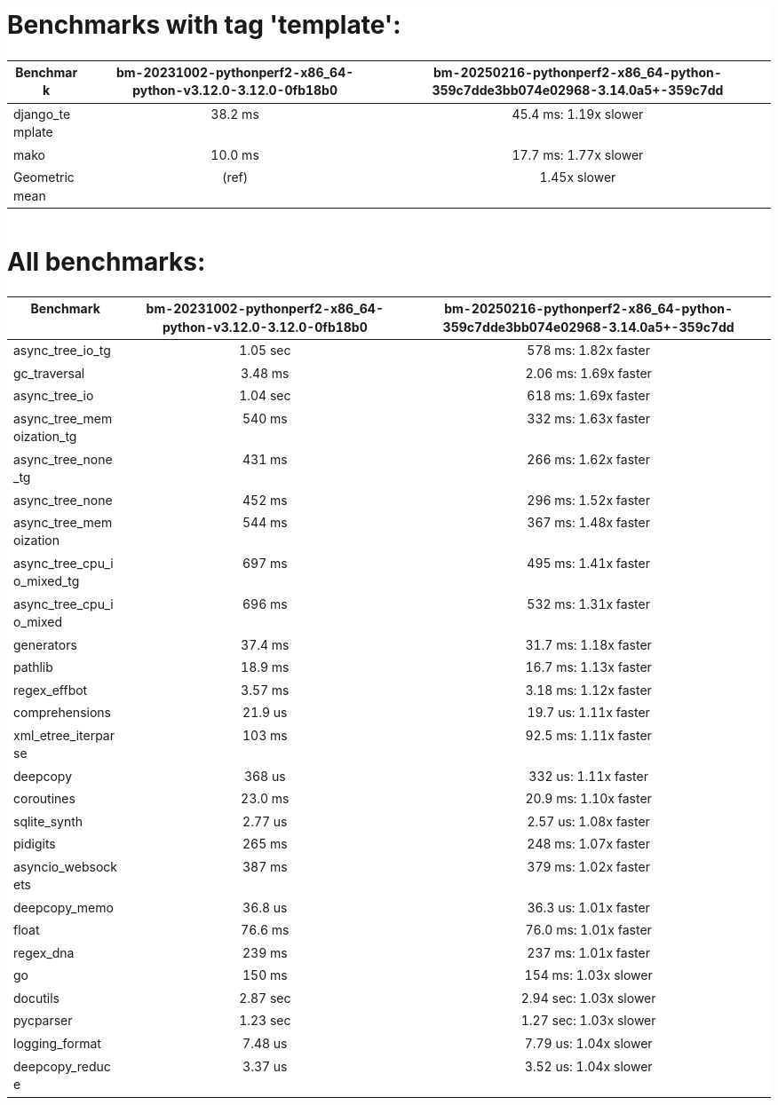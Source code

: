 Benchmarks with tag 'template':
===============================

| Benchmark       | bm-20231002-pythonperf2-x86_64-python-v3.12.0-3.12.0-0fb18b0 | bm-20250216-pythonperf2-x86_64-python-359c7dde3bb074e02968-3.14.0a5+-359c7dd |
|-----------------|:------------------------------------------------------------:|:----------------------------------------------------------------------------:|
| django_template | 38.2 ms                                                      | 45.4 ms: 1.19x slower                                                        |
| mako            | 10.0 ms                                                      | 17.7 ms: 1.77x slower                                                        |
| Geometric mean  | (ref)                                                        | 1.45x slower                                                                 |

All benchmarks:
===============

| Benchmark                  | bm-20231002-pythonperf2-x86_64-python-v3.12.0-3.12.0-0fb18b0 | bm-20250216-pythonperf2-x86_64-python-359c7dde3bb074e02968-3.14.0a5+-359c7dd |
|----------------------------|:------------------------------------------------------------:|:----------------------------------------------------------------------------:|
| async_tree_io_tg           | 1.05 sec                                                     | 578 ms: 1.82x faster                                                         |
| gc_traversal               | 3.48 ms                                                      | 2.06 ms: 1.69x faster                                                        |
| async_tree_io              | 1.04 sec                                                     | 618 ms: 1.69x faster                                                         |
| async_tree_memoization_tg  | 540 ms                                                       | 332 ms: 1.63x faster                                                         |
| async_tree_none_tg         | 431 ms                                                       | 266 ms: 1.62x faster                                                         |
| async_tree_none            | 452 ms                                                       | 296 ms: 1.52x faster                                                         |
| async_tree_memoization     | 544 ms                                                       | 367 ms: 1.48x faster                                                         |
| async_tree_cpu_io_mixed_tg | 697 ms                                                       | 495 ms: 1.41x faster                                                         |
| async_tree_cpu_io_mixed    | 696 ms                                                       | 532 ms: 1.31x faster                                                         |
| generators                 | 37.4 ms                                                      | 31.7 ms: 1.18x faster                                                        |
| pathlib                    | 18.9 ms                                                      | 16.7 ms: 1.13x faster                                                        |
| regex_effbot               | 3.57 ms                                                      | 3.18 ms: 1.12x faster                                                        |
| comprehensions             | 21.9 us                                                      | 19.7 us: 1.11x faster                                                        |
| xml_etree_iterparse        | 103 ms                                                       | 92.5 ms: 1.11x faster                                                        |
| deepcopy                   | 368 us                                                       | 332 us: 1.11x faster                                                         |
| coroutines                 | 23.0 ms                                                      | 20.9 ms: 1.10x faster                                                        |
| sqlite_synth               | 2.77 us                                                      | 2.57 us: 1.08x faster                                                        |
| pidigits                   | 265 ms                                                       | 248 ms: 1.07x faster                                                         |
| asyncio_websockets         | 387 ms                                                       | 379 ms: 1.02x faster                                                         |
| deepcopy_memo              | 36.8 us                                                      | 36.3 us: 1.01x faster                                                        |
| float                      | 76.6 ms                                                      | 76.0 ms: 1.01x faster                                                        |
| regex_dna                  | 239 ms                                                       | 237 ms: 1.01x faster                                                         |
| go                         | 150 ms                                                       | 154 ms: 1.03x slower                                                         |
| docutils                   | 2.87 sec                                                     | 2.94 sec: 1.03x slower                                                       |
| pycparser                  | 1.23 sec                                                     | 1.27 sec: 1.03x slower                                                       |
| logging_format             | 7.48 us                                                      | 7.79 us: 1.04x slower                                                        |
| deepcopy_reduce            | 3.37 us                                                      | 3.52 us: 1.04x slower                                                        |
